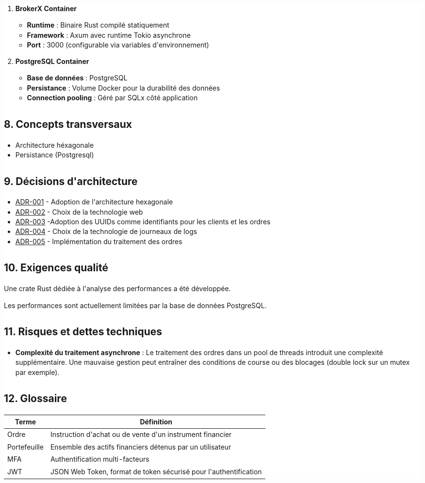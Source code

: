 1. **BrokerX Container**

   - **Runtime** : Binaire Rust compilé statiquement
   - **Framework** : Axum avec runtime Tokio asynchrone
   - **Port** : 3000 (configurable via variables d'environnement)

2. **PostgreSQL Container**
   - **Base de données** : PostgreSQL
   - **Persistance** : Volume Docker pour la durabilité des données
   - **Connection pooling** : Géré par SQLx côté application

## 8. Concepts transversaux

- Architecture héxagonale
- Persistance (Postgresql)

## 9. Décisions d'architecture



- [ADR-001](../adr/adr001.md) - Adoption de l'architecture hexagonale
- [ADR-002](../adr/adr002.md) - Choix de la technologie web
- [ADR-003](../adr/adr003.md) -Adoption des UUIDs comme identifiants pour les clients et les ordres
- [ADR-004](../adr/adr004.md) - Choix de la technologie de journeaux de logs
- [ADR-005](../adr/adr005.md) - Implémentation du traitement des ordres

## 10. Exigences qualité

Une crate Rust dédiée à l'analyse des performances a été développée.

Les performances sont actuellement limitées par la base de données PostgreSQL.

## 11. Risques et dettes techniques

- **Complexité du traitement asynchrone** : Le traitement des ordres dans un pool de threads introduit une complexité supplémentaire. Une mauvaise gestion peut entraîner des conditions de course ou des blocages (double lock sur un mutex par exemple).

## 12. Glossaire

| Terme        | Définition                                                       |
| ------------ | ---------------------------------------------------------------- |
| Ordre        | Instruction d'achat ou de vente d'un instrument financier        |
| Portefeuille | Ensemble des actifs financiers détenus par un utilisateur        |
| MFA          | Authentification multi-facteurs                                  |
| JWT          | JSON Web Token, format de token sécurisé pour l'authentification |
